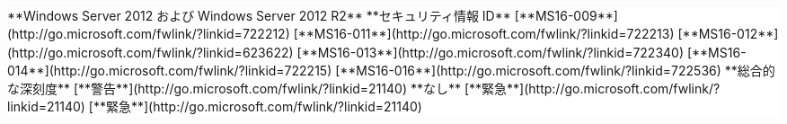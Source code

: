 </td>
</tr>
<tr>
<td style="border:1px solid black;" colspan="7">
**Windows Server 2012 および Windows Server 2012 R2**

</td>
</tr>
<tr>
<td style="border:1px solid black;">
**セキュリティ情報 ID**

</td>
<td style="border:1px solid black;">
[**MS16-009**](http://go.microsoft.com/fwlink/?linkid=722212)

</td>
<td style="border:1px solid black;">
[**MS16-011**](http://go.microsoft.com/fwlink/?linkid=722213)

</td>
<td style="border:1px solid black;">
[**MS16-012**](http://go.microsoft.com/fwlink/?linkid=623622)

</td>
<td style="border:1px solid black;">
[**MS16-013**](http://go.microsoft.com/fwlink/?linkid=722340)

</td>
<td style="border:1px solid black;">
[**MS16-014**](http://go.microsoft.com/fwlink/?linkid=722215)

</td>
<td style="border:1px solid black;">
[**MS16-016**](http://go.microsoft.com/fwlink/?linkid=722536)

</td>
</tr>
<tr>
<td style="border:1px solid black;">
**総合的な深刻度**

</td>
<td style="border:1px solid black;">
[**警告**](http://go.microsoft.com/fwlink/?linkid=21140)

</td>
<td style="border:1px solid black;">
**なし**

</td>
<td style="border:1px solid black;">
[**緊急**](http://go.microsoft.com/fwlink/?linkid=21140)

</td>
<td style="border:1px solid black;">
[**緊急**](http://go.microsoft.com/fwlink/?linkid=21140)
